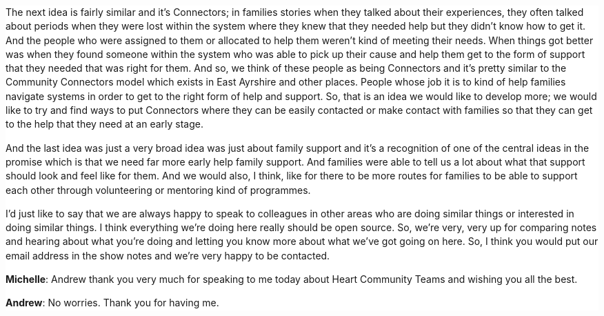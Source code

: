 
The next idea is fairly similar and it’s Connectors; in families stories when they talked about their experiences, they often talked about periods when they were lost within the system where they knew that they needed help but they didn’t know how to get it. And the people who were assigned to them or allocated to help them weren’t kind of meeting their needs. When things got better was when they found someone within the system who was able to pick up their cause and help them get to the form of support that they needed that was right for them. And so, we think of these people as being Connectors and it’s pretty similar to the Community Connectors model which exists in East Ayrshire and other places. People whose job it is to kind of help families navigate systems in order to get to the right form of help and support. So, that is an idea we would like to develop more; we would like to try and find ways to put Connectors where they can be easily contacted or make contact with families so that they can get to the help that they need at an early stage. 


And the last idea was just a very broad idea was just about family support and it’s a recognition of one of the central ideas in the promise which is that we need far more early help family support. And families were able to tell us a lot about what that support should look and feel like for them. And we would also, I think, like for there to be more routes for families to be able to support each other through volunteering or mentoring kind of programmes. 


I’d just like to say that we are always happy to speak to colleagues in other areas who are doing similar things or interested in doing similar things. I think everything we’re doing here really should be open source. So, we’re very, very up for comparing notes and hearing about what you’re doing and letting you know more about what we’ve got going on here. So, I think you would put our email address in the show notes and we’re very happy to be contacted. 


**Michelle**: Andrew thank you very much for speaking to me today about Heart Community Teams and wishing you all the best.


**Andrew**: No worries. Thank you for having me. 
